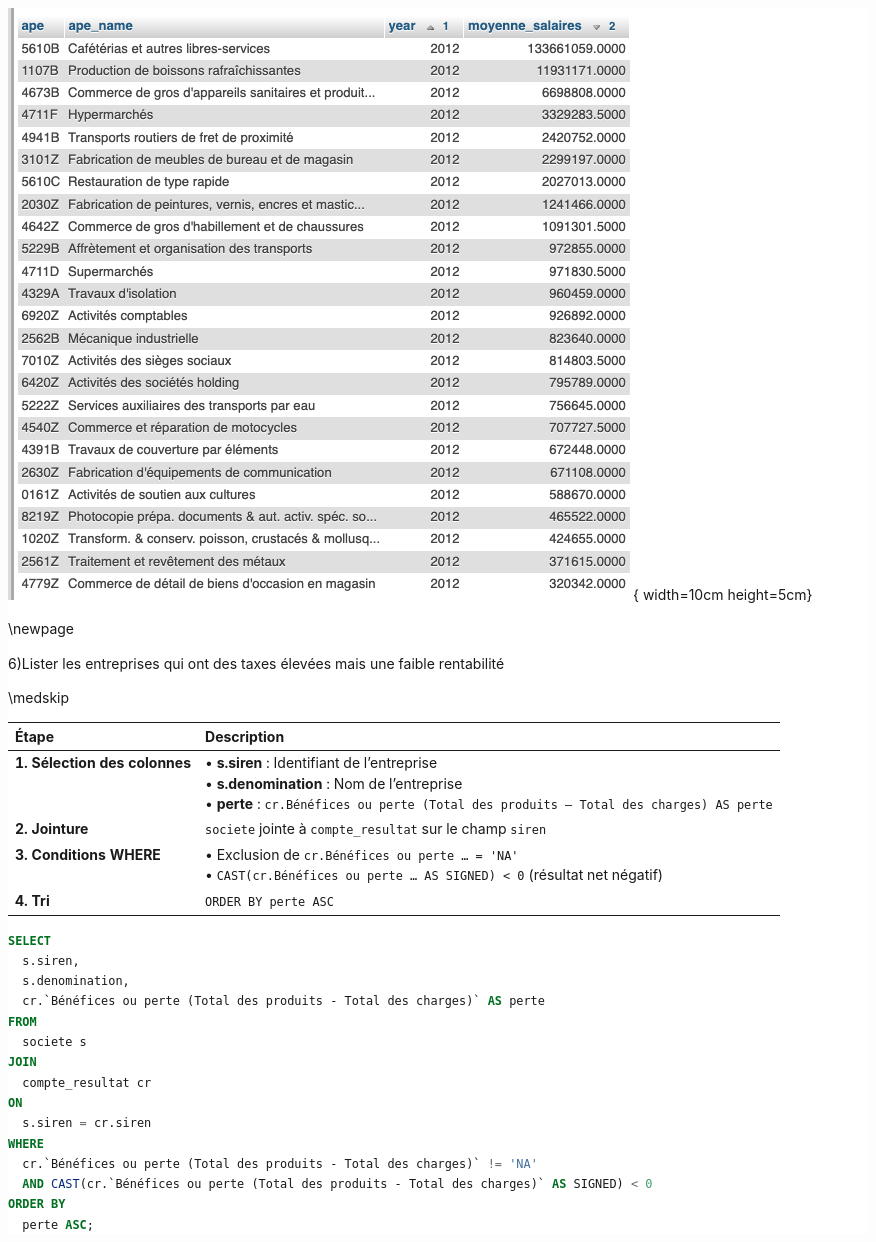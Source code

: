 ![Moyenne des salaires par secteur d'activité (APE) et par année)](image_sql/ape_moyen.png){ width=10cm height=5cm}

\newpage

6)Lister les entreprises qui ont des taxes élevées mais une faible rentabilité

\medskip

| Étape                          | Description                                                                                                                         |
|:-------------------------------|:------------------------------------------------------------------------------------------------------------------------------------|
| **1. Sélection des colonnes**  | • **s.siren** : Identifiant de l’entreprise<br>• **s.denomination** : Nom de l’entreprise<br>• **perte** : `cr.Bénéfices ou perte (Total des produits – Total des charges) AS perte` |
| **2. Jointure**                | `societe` jointe à `compte_resultat` sur le champ `siren`                                                                             |
| **3. Conditions WHERE**        | • Exclusion de `cr.Bénéfices ou perte … = 'NA'`<br>• `CAST(cr.Bénéfices ou perte … AS SIGNED) < 0` (résultat net négatif)              |
| **4. Tri**                     | `ORDER BY perte ASC`     


``` sql
SELECT 
  s.siren, 
  s.denomination, 
  cr.`Bénéfices ou perte (Total des produits ‐ Total des charges)` AS perte
FROM 
  societe s
JOIN 
  compte_resultat cr 
ON 
  s.siren = cr.siren
WHERE 
  cr.`Bénéfices ou perte (Total des produits ‐ Total des charges)` != 'NA'
  AND CAST(cr.`Bénéfices ou perte (Total des produits ‐ Total des charges)` AS SIGNED) < 0
ORDER BY 
  perte ASC;

```